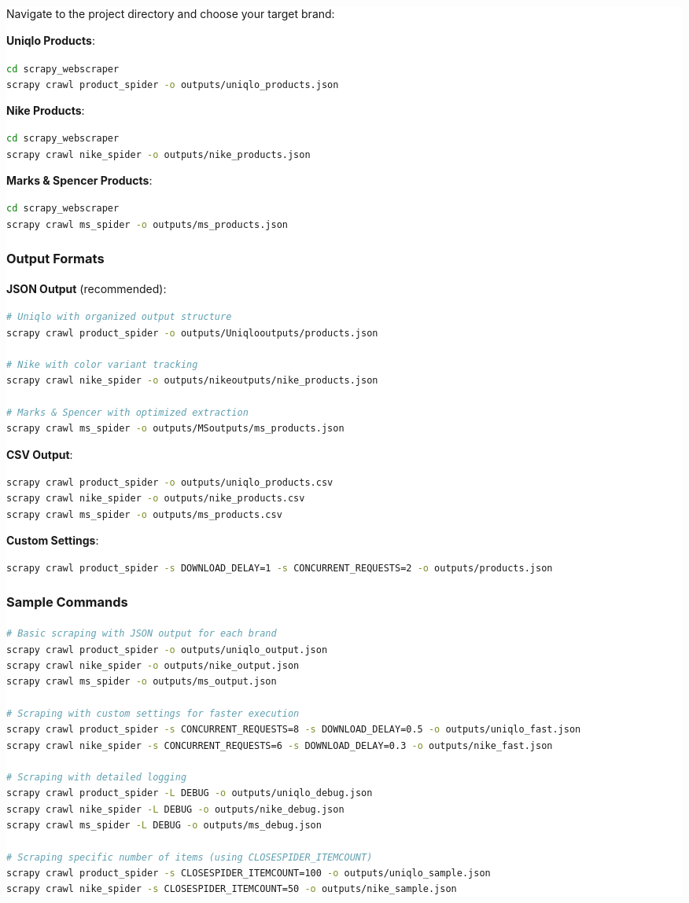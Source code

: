 Navigate to the project directory and choose your target brand:

**Uniqlo Products**:
```bash
cd scrapy_webscraper
scrapy crawl product_spider -o outputs/uniqlo_products.json
```

**Nike Products**:
```bash
cd scrapy_webscraper
scrapy crawl nike_spider -o outputs/nike_products.json
```

**Marks & Spencer Products**:
```bash
cd scrapy_webscraper
scrapy crawl ms_spider -o outputs/ms_products.json
```

### Output Formats

**JSON Output** (recommended):
```bash
# Uniqlo with organized output structure
scrapy crawl product_spider -o outputs/Uniqlooutputs/products.json

# Nike with color variant tracking
scrapy crawl nike_spider -o outputs/nikeoutputs/nike_products.json

# Marks & Spencer with optimized extraction
scrapy crawl ms_spider -o outputs/MSoutputs/ms_products.json
```

**CSV Output**:
```bash
scrapy crawl product_spider -o outputs/uniqlo_products.csv
scrapy crawl nike_spider -o outputs/nike_products.csv
scrapy crawl ms_spider -o outputs/ms_products.csv
```

**Custom Settings**:
```bash
scrapy crawl product_spider -s DOWNLOAD_DELAY=1 -s CONCURRENT_REQUESTS=2 -o outputs/products.json
```

### Sample Commands

```bash
# Basic scraping with JSON output for each brand
scrapy crawl product_spider -o outputs/uniqlo_output.json
scrapy crawl nike_spider -o outputs/nike_output.json  
scrapy crawl ms_spider -o outputs/ms_output.json

# Scraping with custom settings for faster execution
scrapy crawl product_spider -s CONCURRENT_REQUESTS=8 -s DOWNLOAD_DELAY=0.5 -o outputs/uniqlo_fast.json
scrapy crawl nike_spider -s CONCURRENT_REQUESTS=6 -s DOWNLOAD_DELAY=0.3 -o outputs/nike_fast.json

# Scraping with detailed logging
scrapy crawl product_spider -L DEBUG -o outputs/uniqlo_debug.json
scrapy crawl nike_spider -L DEBUG -o outputs/nike_debug.json
scrapy crawl ms_spider -L DEBUG -o outputs/ms_debug.json

# Scraping specific number of items (using CLOSESPIDER_ITEMCOUNT)
scrapy crawl product_spider -s CLOSESPIDER_ITEMCOUNT=100 -o outputs/uniqlo_sample.json
scrapy crawl nike_spider -s CLOSESPIDER_ITEMCOUNT=50 -o outputs/nike_sample.json
```
